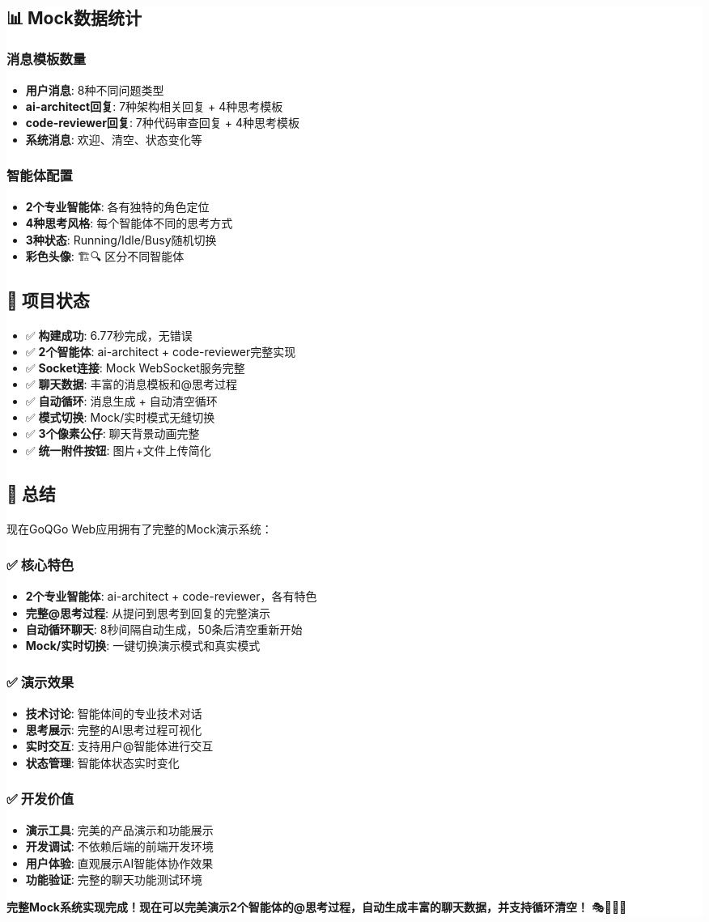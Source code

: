 ## 📊 Mock数据统计

### 消息模板数量
- **用户消息**: 8种不同问题类型
- **ai-architect回复**: 7种架构相关回复 + 4种思考模板
- **code-reviewer回复**: 7种代码审查回复 + 4种思考模板
- **系统消息**: 欢迎、清空、状态变化等

### 智能体配置
- **2个专业智能体**: 各有独特的角色定位
- **4种思考风格**: 每个智能体不同的思考方式
- **3种状态**: Running/Idle/Busy随机切换
- **彩色头像**: 🏗️🔍 区分不同智能体

## 🎉 项目状态

- ✅ **构建成功**: 6.77秒完成，无错误
- ✅ **2个智能体**: ai-architect + code-reviewer完整实现
- ✅ **Socket连接**: Mock WebSocket服务完整
- ✅ **聊天数据**: 丰富的消息模板和@思考过程
- ✅ **自动循环**: 消息生成 + 自动清空循环
- ✅ **模式切换**: Mock/实时模式无缝切换
- ✅ **3个像素公仔**: 聊天背景动画完整
- ✅ **统一附件按钮**: 图片+文件上传简化

## 🎊 总结

现在GoQGo Web应用拥有了完整的Mock演示系统：

### ✅ 核心特色
- **2个专业智能体**: ai-architect + code-reviewer，各有特色
- **完整@思考过程**: 从提问到思考到回复的完整演示
- **自动循环聊天**: 8秒间隔自动生成，50条后清空重新开始
- **Mock/实时切换**: 一键切换演示模式和真实模式

### ✅ 演示效果
- **技术讨论**: 智能体间的专业技术对话
- **思考展示**: 完整的AI思考过程可视化
- **实时交互**: 支持用户@智能体进行交互
- **状态管理**: 智能体状态实时变化

### ✅ 开发价值
- **演示工具**: 完美的产品演示和功能展示
- **开发调试**: 不依赖后端的前端开发环境
- **用户体验**: 直观展示AI智能体协作效果
- **功能验证**: 完整的聊天功能测试环境

**完整Mock系统实现完成！现在可以完美演示2个智能体的@思考过程，自动生成丰富的聊天数据，并支持循环清空！** 🎭🤖💬✨
